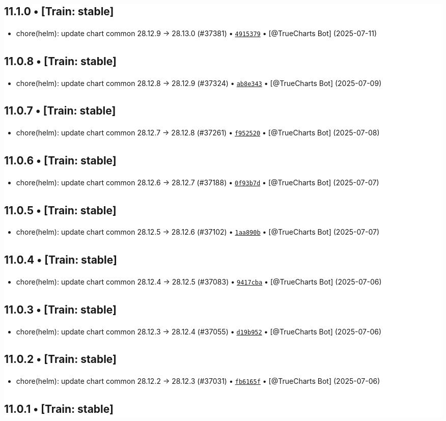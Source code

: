 ## 11.1.0 • [Train: stable]

- chore(helm): update chart common 28.12.9 → 28.13.0 (#37381) • [`4915379`](https://github.com/trueforge-org/truecharts/commit/49153793dc226b9a31ca78eaa3c4b1eb22e0b6ac) • [@TrueCharts Bot] (2025-07-11)

## 11.0.8 • [Train: stable]

- chore(helm): update chart common 28.12.8 → 28.12.9 (#37324) • [`ab8e343`](https://github.com/trueforge-org/truecharts/commit/ab8e343c9722a08f00bad81da1f919e9627fb65b) • [@TrueCharts Bot] (2025-07-09)

## 11.0.7 • [Train: stable]

- chore(helm): update chart common 28.12.7 → 28.12.8 (#37261) • [`f952520`](https://github.com/trueforge-org/truecharts/commit/f9525209118e9c200c8ec6456edf262ccb1dff21) • [@TrueCharts Bot] (2025-07-08)

## 11.0.6 • [Train: stable]

- chore(helm): update chart common 28.12.6 → 28.12.7 (#37188) • [`0f93b7d`](https://github.com/trueforge-org/truecharts/commit/0f93b7dddf18d6ec567159463c0edea43413d372) • [@TrueCharts Bot] (2025-07-07)

## 11.0.5 • [Train: stable]

- chore(helm): update chart common 28.12.5 → 28.12.6 (#37102) • [`1aa890b`](https://github.com/trueforge-org/truecharts/commit/1aa890b4308221565f54153aea02121420d24f33) • [@TrueCharts Bot] (2025-07-07)

## 11.0.4 • [Train: stable]

- chore(helm): update chart common 28.12.4 → 28.12.5 (#37083) • [`9417cba`](https://github.com/trueforge-org/truecharts/commit/9417cba999a9dfceb0ecbb48594a655e622a4f3c) • [@TrueCharts Bot] (2025-07-06)

## 11.0.3 • [Train: stable]

- chore(helm): update chart common 28.12.3 → 28.12.4 (#37055) • [`d19b952`](https://github.com/trueforge-org/truecharts/commit/d19b9525c3e6c9c90062789e719c847b68e410c4) • [@TrueCharts Bot] (2025-07-06)

## 11.0.2 • [Train: stable]

- chore(helm): update chart common 28.12.2 → 28.12.3 (#37031) • [`fb6165f`](https://github.com/trueforge-org/truecharts/commit/fb6165feae0609148fedf9be646cc88c174484c9) • [@TrueCharts Bot] (2025-07-06)

## 11.0.1 • [Train: stable]
